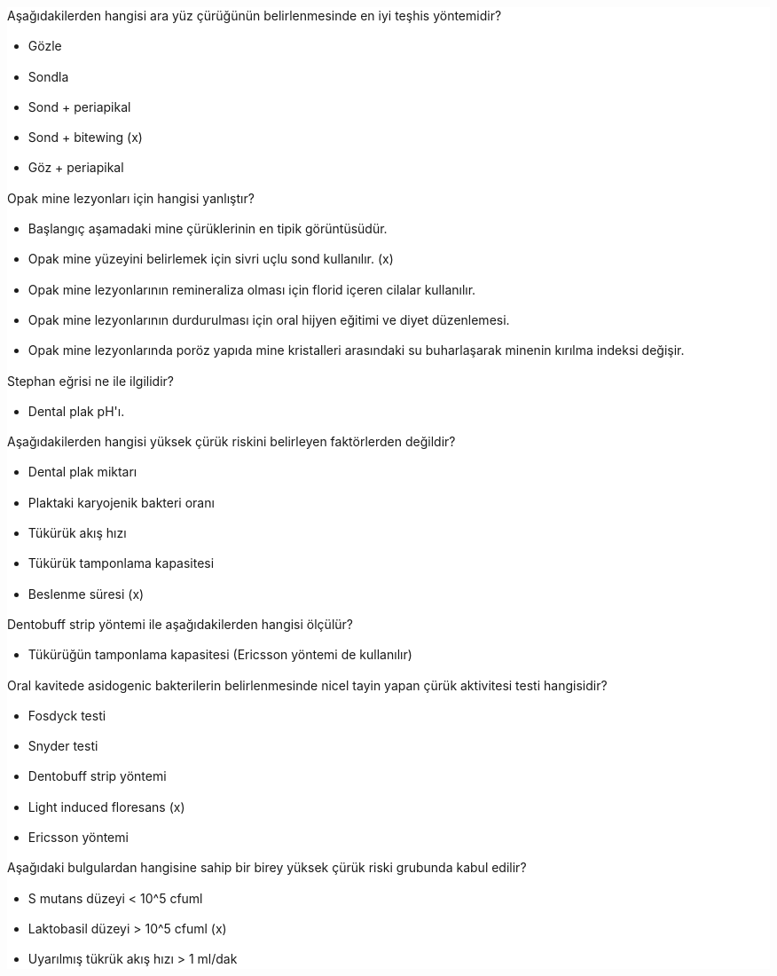 Aşağıdakilerden hangisi ara yüz çürüğünün belirlenmesinde en iyi teşhis yöntemidir?

- Gözle

- Sondla

- Sond + periapikal

- Sond + bitewing (x)

- Göz + periapikal

Opak mine lezyonları için hangisi yanlıştır?

- Başlangıç aşamadaki mine çürüklerinin en tipik görüntüsüdür.

- Opak mine yüzeyini belirlemek için sivri uçlu sond kullanılır. (x)

- Opak mine lezyonlarının remineraliza olması için florid içeren cilalar kullanılır.

- Opak mine lezyonlarının durdurulması için oral hijyen eğitimi ve diyet düzenlemesi.

- Opak mine lezyonlarında poröz yapıda mine kristalleri arasındaki su buharlaşarak minenin kırılma indeksi değişir.

Stephan eğrisi ne ile ilgilidir?

- Dental plak pH'ı.

Aşağıdakilerden hangisi yüksek çürük riskini belirleyen faktörlerden değildir?

- Dental plak miktarı

- Plaktaki karyojenik bakteri oranı

- Tükürük akış hızı

- Tükürük tamponlama kapasitesi

- Beslenme süresi (x)

Dentobuff strip yöntemi ile aşağıdakilerden hangisi ölçülür?

- Tükürüğün tamponlama kapasitesi (Ericsson yöntemi de kullanılır)

Oral kavitede asidogenic bakterilerin belirlenmesinde nicel tayin yapan çürük aktivitesi testi hangisidir?

- Fosdyck testi

- Snyder testi

- Dentobuff strip yöntemi

- Light induced floresans (x)

- Ericsson yöntemi

Aşağıdaki bulgulardan hangisine sahip bir birey yüksek çürük riski grubunda kabul edilir?

- S mutans düzeyi < 10^5 cfuml

- Laktobasil düzeyi > 10^5 cfuml (x)

- Uyarılmış tükrük akış hızı > 1 ml/dak
